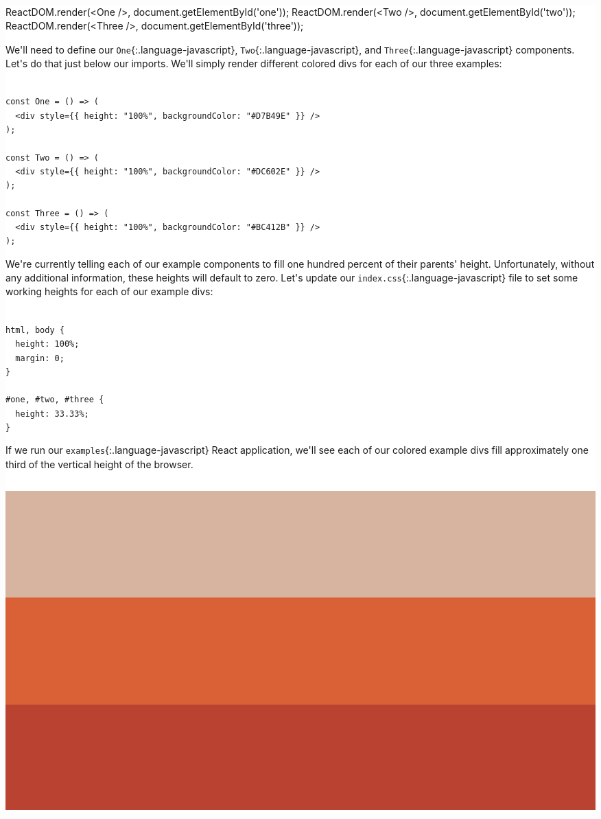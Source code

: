 ReactDOM.render(&lt;One />, document.getElementById('one'));
ReactDOM.render(&lt;Two />, document.getElementById('two'));
ReactDOM.render(&lt;Three />, document.getElementById('three'));
</code></pre>

We'll need to define our `One`{:.language-javascript}, `Two`{:.language-javascript}, and `Three`{:.language-javascript} components. Let's do that just below our imports. We'll simply render different colored divs for each of our three examples:

<pre class='language-javascript'><code class='language-javascript'>
const One = () => (
  &lt;div style=&lbrace;{ height: "100%", backgroundColor: "#D7B49E" }} />
);

const Two = () => (
  &lt;div style=&lbrace;{ height: "100%", backgroundColor: "#DC602E" }} />
);

const Three = () => (
  &lt;div style=&lbrace;{ height: "100%", backgroundColor: "#BC412B" }} />
);
</code></pre>

We're currently telling each of our example components to fill one hundred percent of their parents' height. Unfortunately, without any additional information, these heights will default to zero. Let's update our `index.css`{:.language-javascript} file to set some working heights for each of our example divs:

<pre class='language-css'><code class='language-css'>
html, body {
  height: 100%;
  margin: 0;
}

#one, #two, #three {
  height: 33.33%;
}
</code></pre>

If we run our `examples`{:.language-javascript} React application, we'll see each of our colored example divs fill approximately one third of the vertical height of the browser.

<div style="width: 100%; margin: 2em auto;">
  <img src="/img/2019-08-05-embedding-react-components-in-jekyll-posts/example.png" style=" width: 100%;"/>